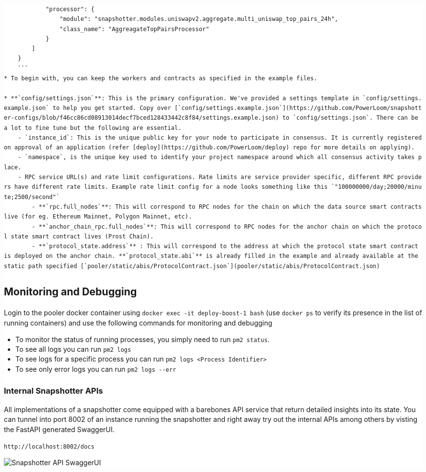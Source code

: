                 "processor": {
                    "module": "snapshotter.modules.uniswapv2.aggregate.multi_uniswap_top_pairs_24h",
                    "class_name": "AggreagateTopPairsProcessor"
                }
            ]
        }
        ```
    * To begin with, you can keep the workers and contracts as specified in the example files.

    * **`config/settings.json`**: This is the primary configuration. We've provided a settings template in `config/settings.example.json` to help you get started. Copy over [`config/settings.example.json`](https://github.com/PowerLoom/snapshotter-configs/blob/f46cc86cd08913014decf7bced128433442c8f84/settings.example.json) to `config/settings.json`. There can be a lot to fine tune but the following are essential.
        - `instance_id`: This is the unique public key for your node to participate in consensus. It is currently registered on approval of an application (refer [deploy](https://github.com/PowerLoom/deploy) repo for more details on applying).
        - `namespace`, is the unique key used to identify your project namespace around which all consensus activity takes place.
        - RPC service URL(s) and rate limit configurations. Rate limits are service provider specific, different RPC providers have different rate limits. Example rate limit config for a node looks something like this `"100000000/day;20000/minute;2500/second"`
            - **`rpc.full_nodes`**: This will correspond to RPC nodes for the chain on which the data source smart contracts live (for eg. Ethereum Mainnet, Polygon Mainnet, etc).
            - **`anchor_chain_rpc.full_nodes`**: This will correspond to RPC nodes for the anchor chain on which the protocol state smart contract lives (Prost Chain).
            - **`protocol_state.address`** : This will correspond to the address at which the protocol state smart contract is deployed on the anchor chain. **`protocol_state.abi`** is already filled in the example and already available at the static path specified [`pooler/static/abis/ProtocolContract.json`](pooler/static/abis/ProtocolContract.json)


## Monitoring and Debugging

Login to the pooler docker container using `docker exec -it deploy-boost-1 bash` (use `docker ps` to verify its presence in the list of running containers) and use the following commands for monitoring and debugging
- To monitor the status of running processes, you simply need to run `pm2 status`.
- To see all logs you can run `pm2 logs`
- To see logs for a specific process you can run `pm2 logs <Process Identifier>`
- To see only error logs you can run `pm2 logs --err`

### Internal Snapshotter APIs

All implementations of a snapshotter come equipped with a barebones API service that return detailed insights into its state. You can tunnel into port 8002 of an instance running the snapshotter and right away try out the internal APIs among others by visting the FastAPI generated SwaggerUI.

```
http://localhost:8002/docs
```

![Snapshotter API SwaggerUI](snapshotter/static/docs/assets/SnapshotterSwaggerUI.png)
